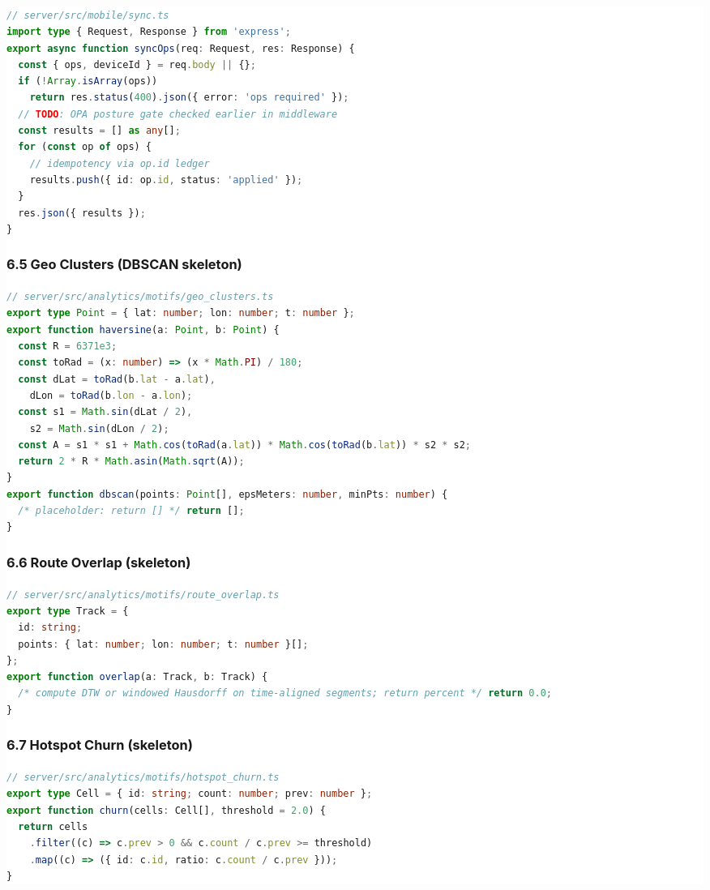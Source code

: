 ```ts
// server/src/mobile/sync.ts
import type { Request, Response } from 'express';
export async function syncOps(req: Request, res: Response) {
  const { ops, deviceId } = req.body || {};
  if (!Array.isArray(ops))
    return res.status(400).json({ error: 'ops required' });
  // TODO: OPA posture gate checked earlier in middleware
  const results = [] as any[];
  for (const op of ops) {
    // idempotency via op.id ledger
    results.push({ id: op.id, status: 'applied' });
  }
  res.json({ results });
}
```

### 6.5 Geo Clusters (DBSCAN skeleton)

```ts
// server/src/analytics/motifs/geo_clusters.ts
export type Point = { lat: number; lon: number; t: number };
export function haversine(a: Point, b: Point) {
  const R = 6371e3;
  const toRad = (x: number) => (x * Math.PI) / 180;
  const dLat = toRad(b.lat - a.lat),
    dLon = toRad(b.lon - a.lon);
  const s1 = Math.sin(dLat / 2),
    s2 = Math.sin(dLon / 2);
  const A = s1 * s1 + Math.cos(toRad(a.lat)) * Math.cos(toRad(b.lat)) * s2 * s2;
  return 2 * R * Math.asin(Math.sqrt(A));
}
export function dbscan(points: Point[], epsMeters: number, minPts: number) {
  /* placeholder: return [] */ return [];
}
```

### 6.6 Route Overlap (skeleton)

```ts
// server/src/analytics/motifs/route_overlap.ts
export type Track = {
  id: string;
  points: { lat: number; lon: number; t: number }[];
};
export function overlap(a: Track, b: Track) {
  /* compute DTW or windowed Hausdorff on time‑aligned segments; return percent */ return 0.0;
}
```

### 6.7 Hotspot Churn (skeleton)

```ts
// server/src/analytics/motifs/hotspot_churn.ts
export type Cell = { id: string; count: number; prev: number };
export function churn(cells: Cell[], threshold = 2.0) {
  return cells
    .filter((c) => c.prev > 0 && c.count / c.prev >= threshold)
    .map((c) => ({ id: c.id, ratio: c.count / c.prev }));
}
```
